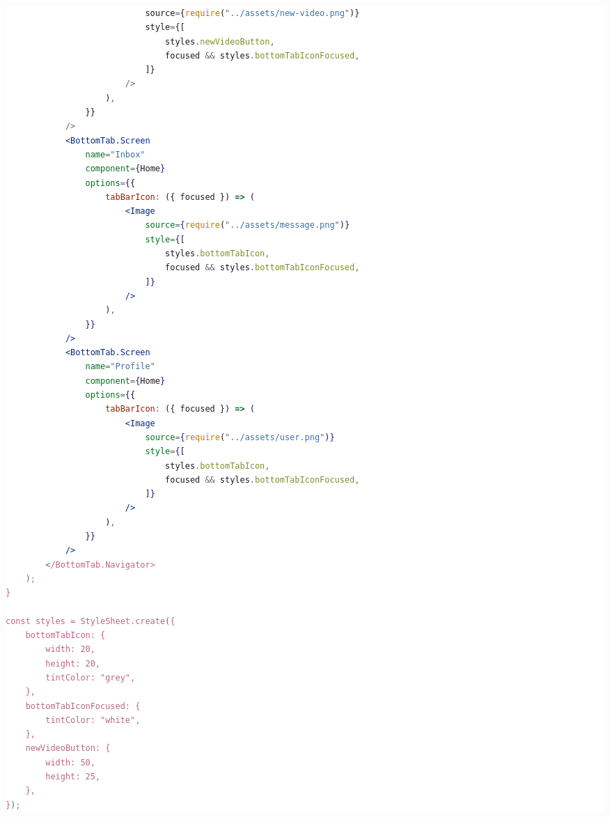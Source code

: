 ```jsx
                            source={require("../assets/new-video.png")}
                            style={[
                                styles.newVideoButton,
                                focused && styles.bottomTabIconFocused,
                            ]}
                        />
                    ),
                }}
            />
            <BottomTab.Screen
                name="Inbox"
                component={Home}
                options={{
                    tabBarIcon: ({ focused }) => (
                        <Image
                            source={require("../assets/message.png")}
                            style={[
                                styles.bottomTabIcon,
                                focused && styles.bottomTabIconFocused,
                            ]}
                        />
                    ),
                }}
            />
            <BottomTab.Screen
                name="Profile"
                component={Home}
                options={{
                    tabBarIcon: ({ focused }) => (
                        <Image
                            source={require("../assets/user.png")}
                            style={[
                                styles.bottomTabIcon,
                                focused && styles.bottomTabIconFocused,
                            ]}
                        />
                    ),
                }}
            />
        </BottomTab.Navigator>
    );
}

const styles = StyleSheet.create({
    bottomTabIcon: {
        width: 20,
        height: 20,
        tintColor: "grey",
    },
    bottomTabIconFocused: {
        tintColor: "white",
    },
    newVideoButton: {
        width: 50,
        height: 25,
    },
});
```
